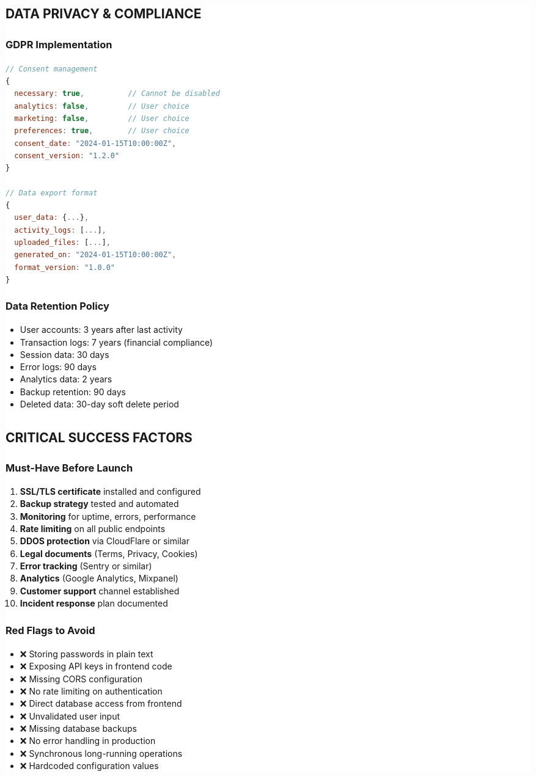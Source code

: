 ## DATA PRIVACY & COMPLIANCE

### GDPR Implementation
```javascript
// Consent management
{
  necessary: true,          // Cannot be disabled
  analytics: false,         // User choice
  marketing: false,         // User choice
  preferences: true,        // User choice
  consent_date: "2024-01-15T10:00:00Z",
  consent_version: "1.2.0"
}

// Data export format
{
  user_data: {...},
  activity_logs: [...],
  uploaded_files: [...],
  generated_on: "2024-01-15T10:00:00Z",
  format_version: "1.0.0"
}
```

### Data Retention Policy
- User accounts: 3 years after last activity
- Transaction logs: 7 years (financial compliance)
- Session data: 30 days
- Error logs: 90 days
- Analytics data: 2 years
- Backup retention: 90 days
- Deleted data: 30-day soft delete period

## CRITICAL SUCCESS FACTORS

### Must-Have Before Launch
1. **SSL/TLS certificate** installed and configured
2. **Backup strategy** tested and automated
3. **Monitoring** for uptime, errors, performance
4. **Rate limiting** on all public endpoints
5. **DDOS protection** via CloudFlare or similar
6. **Legal documents** (Terms, Privacy, Cookies)
7. **Error tracking** (Sentry or similar)
8. **Analytics** (Google Analytics, Mixpanel)
9. **Customer support** channel established
10. **Incident response** plan documented

### Red Flags to Avoid
- ❌ Storing passwords in plain text
- ❌ Exposing API keys in frontend code
- ❌ Missing CORS configuration
- ❌ No rate limiting on authentication
- ❌ Direct database access from frontend
- ❌ Unvalidated user input
- ❌ Missing database backups
- ❌ No error handling in production
- ❌ Synchronous long-running operations
- ❌ Hardcoded configuration values